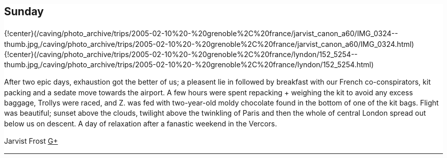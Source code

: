 ## Sunday

{!center}(/caving/photo_archive/trips/2005-02-10%20-%20grenoble%2C%20france/jarvist_canon_a60/IMG_0324--thumb.jpg,/caving/photo_archive/trips/2005-02-10%20-%20grenoble%2C%20france/jarvist_canon_a60/IMG_0324.html) 
{!center}(/caving/photo_archive/trips/2005-02-10%20-%20grenoble%2C%20france/lyndon/152_5254--thumb.jpg,/caving/photo_archive/trips/2005-02-10%20-%20grenoble%2C%20france/lyndon/152_5254.html) 

After two epic days, exhaustion got the better of us; a pleasent lie in
followed by breakfast with our French co-conspirators, kit packing and a
sedate move towards the airport. A few hours were spent repacking + weighing
the kit to avoid any excess baggage, Trollys were raced, and Z. was fed with
two-year-old moldy chocolate found in the bottom of one of the kit bags.
Flight was beautiful; sunset above the clouds, twilight above the twinkling of
Paris and then the whole of central London spread out below us on descent. A
day of relaxation after a fanastic weekend in the Vercors.

Jarvist Frost [G+](https://plus.google.com/103383171386197915463?rel=author)

* * *

